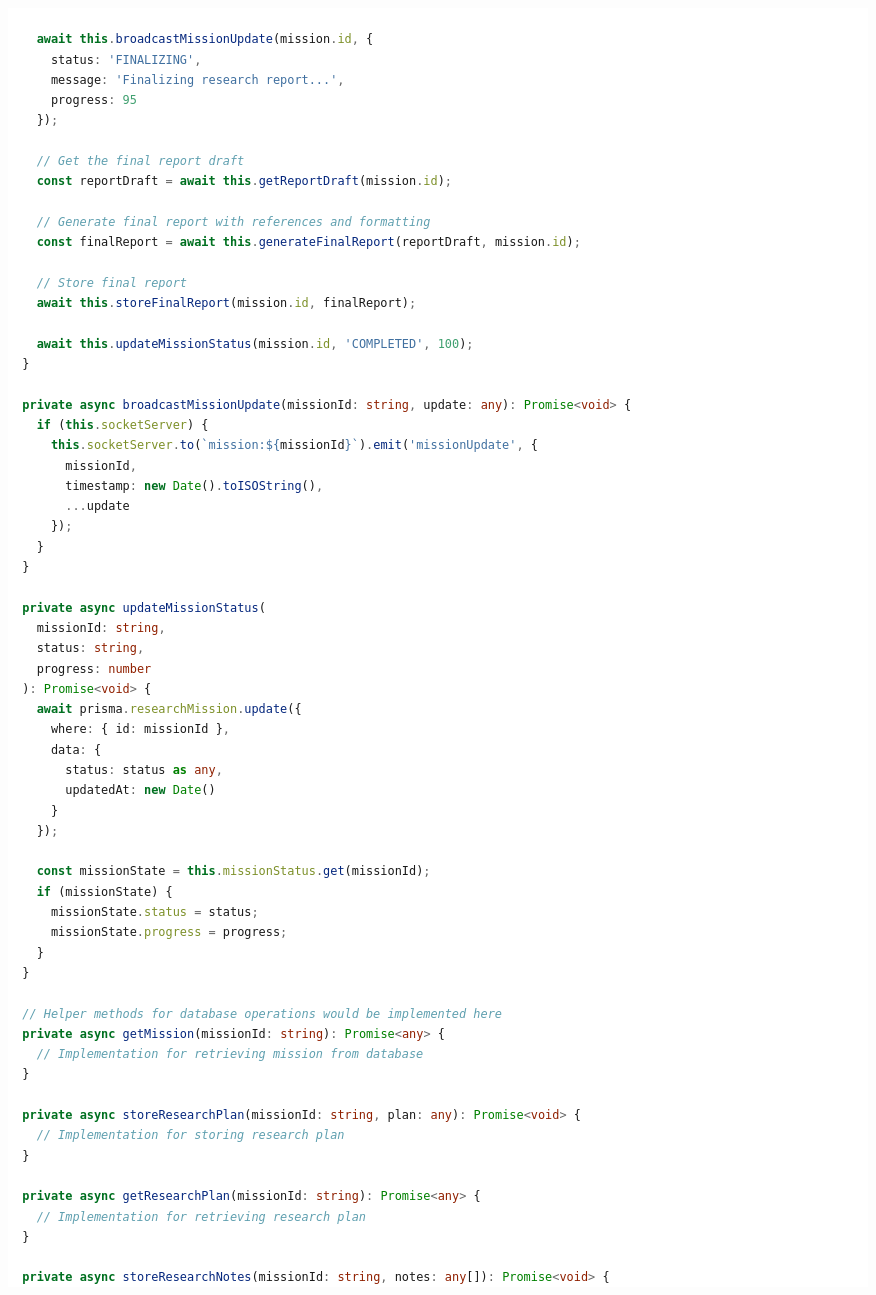 ```typescript
    
    await this.broadcastMissionUpdate(mission.id, {
      status: 'FINALIZING',
      message: 'Finalizing research report...',
      progress: 95
    });

    // Get the final report draft
    const reportDraft = await this.getReportDraft(mission.id);
    
    // Generate final report with references and formatting
    const finalReport = await this.generateFinalReport(reportDraft, mission.id);

    // Store final report
    await this.storeFinalReport(mission.id, finalReport);

    await this.updateMissionStatus(mission.id, 'COMPLETED', 100);
  }

  private async broadcastMissionUpdate(missionId: string, update: any): Promise<void> {
    if (this.socketServer) {
      this.socketServer.to(`mission:${missionId}`).emit('missionUpdate', {
        missionId,
        timestamp: new Date().toISOString(),
        ...update
      });
    }
  }

  private async updateMissionStatus(
    missionId: string, 
    status: string, 
    progress: number
  ): Promise<void> {
    await prisma.researchMission.update({
      where: { id: missionId },
      data: {
        status: status as any,
        updatedAt: new Date()
      }
    });

    const missionState = this.missionStatus.get(missionId);
    if (missionState) {
      missionState.status = status;
      missionState.progress = progress;
    }
  }

  // Helper methods for database operations would be implemented here
  private async getMission(missionId: string): Promise<any> {
    // Implementation for retrieving mission from database
  }

  private async storeResearchPlan(missionId: string, plan: any): Promise<void> {
    // Implementation for storing research plan
  }

  private async getResearchPlan(missionId: string): Promise<any> {
    // Implementation for retrieving research plan
  }

  private async storeResearchNotes(missionId: string, notes: any[]): Promise<void> {
```